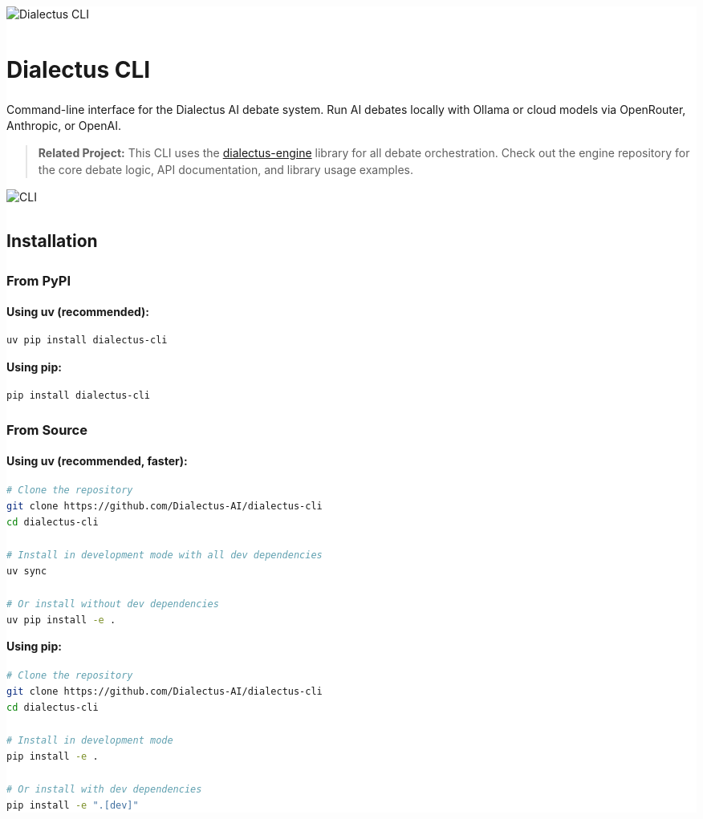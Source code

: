 <img src="https://raw.githubusercontent.com/dialectus-ai/dialectus-engine/main/assets/logo.png" alt="Dialectus CLI" width="350">

# Dialectus CLI

Command-line interface for the Dialectus AI debate system. Run AI debates locally with Ollama or cloud models via OpenRouter, Anthropic, or OpenAI.

> **Related Project:** This CLI uses the [dialectus-engine](https://github.com/dialectus-ai/dialectus-engine) library for all debate orchestration. Check out the engine repository for the core debate logic, API documentation, and library usage examples.

<img src="https://github.com/user-attachments/assets/fba4d1f8-9561-4971-a2fa-ec24f01865a8" alt="CLI" width=700>

## Installation

### From PyPI

**Using uv (recommended):**
```bash
uv pip install dialectus-cli
```

**Using pip:**
```bash
pip install dialectus-cli
```

### From Source

**Using uv (recommended, faster):**
```bash
# Clone the repository
git clone https://github.com/Dialectus-AI/dialectus-cli
cd dialectus-cli

# Install in development mode with all dev dependencies
uv sync

# Or install without dev dependencies
uv pip install -e .
```

**Using pip:**
```bash
# Clone the repository
git clone https://github.com/Dialectus-AI/dialectus-cli
cd dialectus-cli

# Install in development mode
pip install -e .

# Or install with dev dependencies
pip install -e ".[dev]"
```
